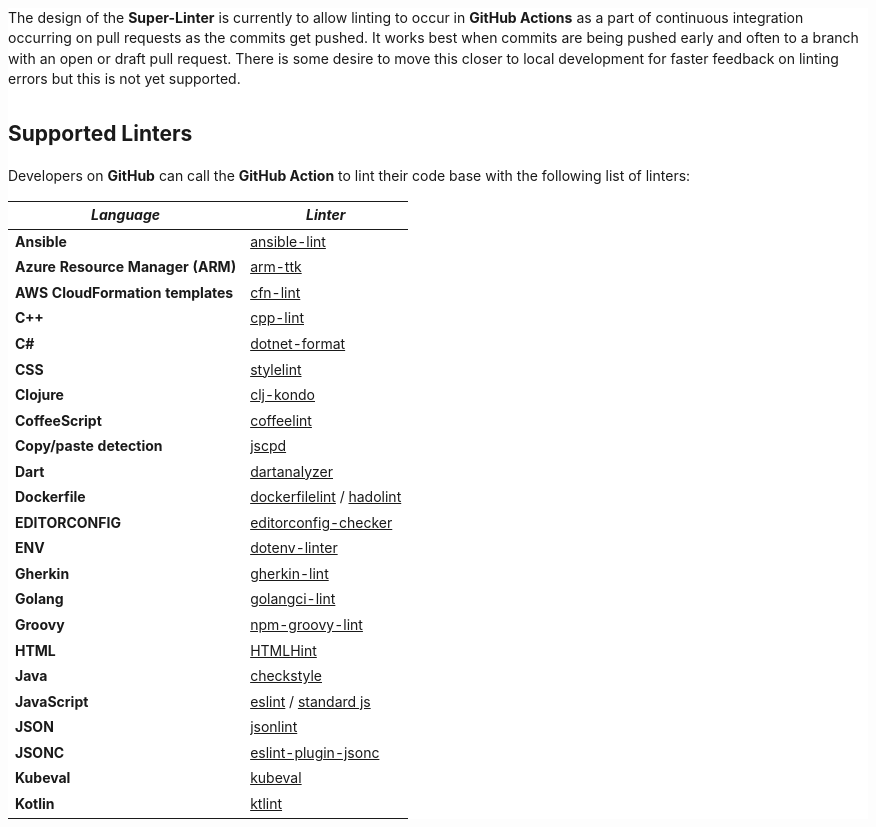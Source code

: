 The design of the **Super-Linter** is currently to allow linting to occur in **GitHub Actions** as a part of continuous integration occurring on pull requests as the commits get pushed. It works best when commits are being pushed early and often to a branch with an open or draft pull request. There is some desire to move this closer to local development for faster feedback on linting errors but this is not yet supported.

## Supported Linters

Developers on **GitHub** can call the **GitHub Action** to lint their code base with the following list of linters:

| _Language_                       | _Linter_                                                                                                                                                                      |
| -------------------------------- | ----------------------------------------------------------------------------------------------------------------------------------------------------------------------------- |
| **Ansible**                      | [ansible-lint](https://github.com/ansible/ansible-lint)                                                                                                                       |
| **Azure Resource Manager (ARM)** | [arm-ttk](https://github.com/azure/arm-ttk)                                                                                                                                   |
| **AWS CloudFormation templates** | [cfn-lint](https://github.com/aws-cloudformation/cfn-python-lint/)                                                                                                            |
| **C++**                          | [cpp-lint](https://github.com/cpplint/cpplint)                                                                                                                                |
| **C#**                           | [dotnet-format](https://github.com/dotnet/format)                                                                                                                             |
| **CSS**                          | [stylelint](https://stylelint.io/)                                                                                                                                            |
| **Clojure**                      | [clj-kondo](https://github.com/borkdude/clj-kondo)                                                                                                                            |
| **CoffeeScript**                 | [coffeelint](https://coffeelint.github.io/)                                                                                                                                   |
| **Copy/paste detection**         | [jscpd](https://github.com/kucherenko/jscpd)                                                                                                                                  |
| **Dart**                         | [dartanalyzer](https://dart.dev/guides/language/analysis-options)                                                                                                             |
| **Dockerfile**                   | [dockerfilelint](https://github.com/replicatedhq/dockerfilelint.git) / [hadolint](https://github.com/hadolint/hadolint)                                                       |
| **EDITORCONFIG**                 | [editorconfig-checker](https://github.com/editorconfig-checker/editorconfig-checker)                                                                                          |
| **ENV**                          | [dotenv-linter](https://github.com/dotenv-linter/dotenv-linter)                                                                                                               |
| **Gherkin**                      | [gherkin-lint](https://github.com/vsiakka/gherkin-lint)                                                                                                                       |
| **Golang**                       | [golangci-lint](https://github.com/golangci/golangci-lint)                                                                                                                    |
| **Groovy**                       | [npm-groovy-lint](https://github.com/nvuillam/npm-groovy-lint)                                                                                                                |
| **HTML**                         | [HTMLHint](https://github.com/htmlhint/HTMLHint)                                                                                                                              |
| **Java**                         | [checkstyle](https://checkstyle.org)                                                                                                                                          |
| **JavaScript**                   | [eslint](https://eslint.org/) / [standard js](https://standardjs.com/)                                                                                                        |
| **JSON**                         | [jsonlint](https://github.com/zaach/jsonlint)                                                                                                                                 |
| **JSONC**                        | [eslint-plugin-jsonc](https://www.npmjs.com/package/eslint-plugin-jsonc)                                                                                                      |
| **Kubeval**                      | [kubeval](https://github.com/instrumenta/kubeval)                                                                                                                             |
| **Kotlin**                       | [ktlint](https://github.com/pinterest/ktlint)                                                                                                                                 |
